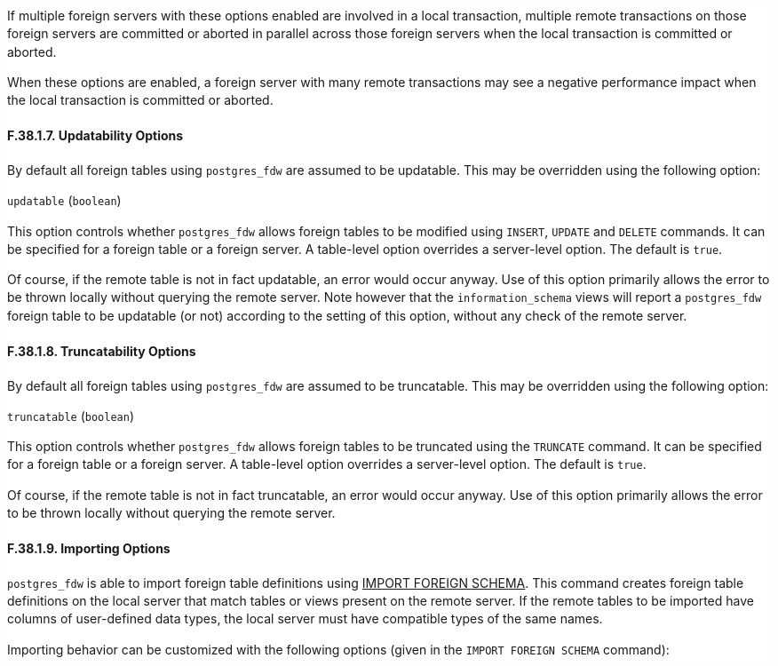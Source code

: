 If multiple foreign servers with these options enabled are involved in a local
transaction, multiple remote transactions on those foreign servers are
committed or aborted in parallel across those foreign servers when the local
transaction is committed or aborted.

When these options are enabled, a foreign server with many remote transactions
may see a negative performance impact when the local transaction is committed
or aborted.

#### F.38.1.7. Updatability Options #

By default all foreign tables using `postgres_fdw` are assumed to be
updatable. This may be overridden using the following option:

`updatable` (`boolean`)

    

This option controls whether `postgres_fdw` allows foreign tables to be
modified using `INSERT`, `UPDATE` and `DELETE` commands. It can be specified
for a foreign table or a foreign server. A table-level option overrides a
server-level option. The default is `true`.

Of course, if the remote table is not in fact updatable, an error would occur
anyway. Use of this option primarily allows the error to be thrown locally
without querying the remote server. Note however that the `information_schema`
views will report a `postgres_fdw` foreign table to be updatable (or not)
according to the setting of this option, without any check of the remote
server.

#### F.38.1.8. Truncatability Options #

By default all foreign tables using `postgres_fdw` are assumed to be
truncatable. This may be overridden using the following option:

`truncatable` (`boolean`)

    

This option controls whether `postgres_fdw` allows foreign tables to be
truncated using the `TRUNCATE` command. It can be specified for a foreign
table or a foreign server. A table-level option overrides a server-level
option. The default is `true`.

Of course, if the remote table is not in fact truncatable, an error would
occur anyway. Use of this option primarily allows the error to be thrown
locally without querying the remote server.

#### F.38.1.9. Importing Options #

`postgres_fdw` is able to import foreign table definitions using [IMPORT
FOREIGN SCHEMA](sql-importforeignschema.html "IMPORT FOREIGN SCHEMA"). This
command creates foreign table definitions on the local server that match
tables or views present on the remote server. If the remote tables to be
imported have columns of user-defined data types, the local server must have
compatible types of the same names.

Importing behavior can be customized with the following options (given in the
`IMPORT FOREIGN SCHEMA` command):

